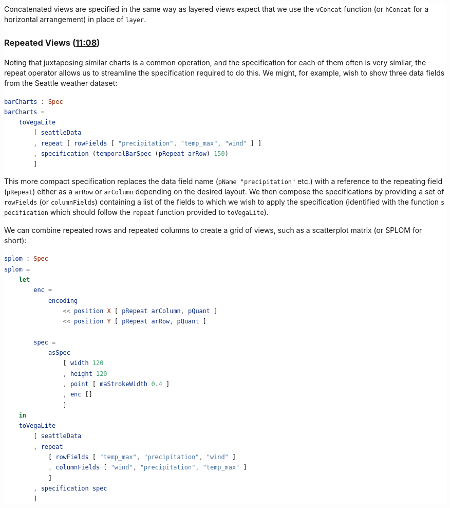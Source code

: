 Concatenated views are specified in the same way as layered views expect that we use the `vConcat` function (or `hConcat` for a horizontal arrangement) in place of `layer`.

### Repeated Views ([11:08](https://youtu.be/9uaHRWj04D4?t=11m08s))

Noting that juxtaposing similar charts is a common operation, and the specification for each of them often is very similar, the repeat operator allows us to streamline the specification required to do this. We might, for example, wish to show three data fields from the Seattle weather dataset:

```elm {v l s}
barCharts : Spec
barCharts =
    toVegaLite
        [ seattleData
        , repeat [ rowFields [ "precipitation", "temp_max", "wind" ] ]
        , specification (temporalBarSpec (pRepeat arRow) 150)
        ]
```

This more compact specification replaces the data field name (`pName "precipitation"` etc.) with a reference to the repeating field (`pRepeat`) either as a `arRow` or `arColumn` depending on the desired layout. We then compose the specifications by providing a set of `rowFields` (or `columnFields`) containing a list of the fields to which we wish to apply the specification (identified with the function `specification` which should follow the `repeat` function provided to `toVegaLite`).

We can combine repeated rows and repeated columns to create a grid of views, such as a scatterplot matrix (or SPLOM for short):

```elm {v l s}
splom : Spec
splom =
    let
        enc =
            encoding
                << position X [ pRepeat arColumn, pQuant ]
                << position Y [ pRepeat arRow, pQuant ]

        spec =
            asSpec
                [ width 120
                , height 120
                , point [ maStrokeWidth 0.4 ]
                , enc []
                ]
    in
    toVegaLite
        [ seattleData
        , repeat
            [ rowFields [ "temp_max", "precipitation", "wind" ]
            , columnFields [ "wind", "precipitation", "temp_max" ]
            ]
        , specification spec
        ]
```
